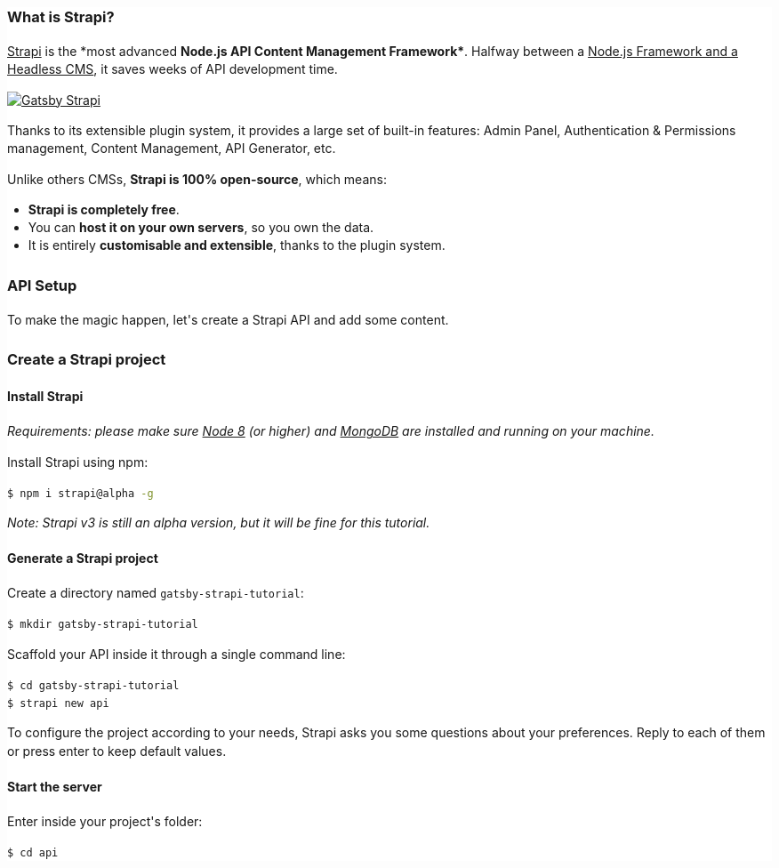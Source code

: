 ### What is Strapi?

[Strapi](https://strapi.io) is the \*most advanced **Node.js API Content Management Framework\***. Halfway between a [Node.js Framework and a Headless CMS](https://strapi.io/overview), it saves weeks of API development time.

[![Gatsby Strapi](logo-strapi.png)](https://strapi.io)

Thanks to its extensible plugin system, it provides a large set of built-in features: Admin Panel, Authentication & Permissions management, Content Management, API Generator, etc.

Unlike others CMSs, **Strapi is 100% open-source**, which means:

- **Strapi is completely free**.
- You can **host it on your own servers**, so you own the data.
- It is entirely **customisable and extensible**, thanks to the plugin system.

### API Setup

To make the magic happen, let's create a Strapi API and add some content.

### Create a Strapi project

#### Install Strapi

_Requirements: please make sure [Node 8](https://nodejs.org/en/download/) (or higher) and [MongoDB](https://docs.mongodb.com/manual/installation/) are installed and running on your machine._

Install Strapi using npm:

```bash
$ npm i strapi@alpha -g
```

_Note: Strapi v3 is still an alpha version, but it will be fine for this tutorial._

#### Generate a Strapi project

Create a directory named `gatsby-strapi-tutorial`:

```bash
$ mkdir gatsby-strapi-tutorial
```

Scaffold your API inside it through a single command line:

```bash
$ cd gatsby-strapi-tutorial
$ strapi new api
```

To configure the project according to your needs, Strapi asks you some questions about your preferences. Reply to each of them or press enter to keep default values.

#### Start the server

Enter inside your project's folder:

```bash
$ cd api
```
